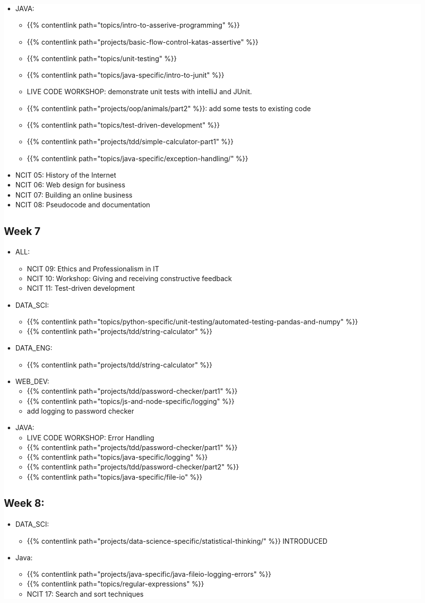 * JAVA:

  - {{% contentlink path="topics/intro-to-asserive-programming" %}}
  - {{% contentlink path="projects/basic-flow-control-katas-assertive" %}}
  - {{% contentlink path="topics/unit-testing" %}}
  - {{% contentlink path="topics/java-specific/intro-to-junit" %}}
  - LIVE CODE WORKSHOP: demonstrate unit tests with intelliJ and JUnit.
  - {{% contentlink path="projects/oop/animals/part2" %}}: add some tests to existing code
  - {{% contentlink path="topics/test-driven-development" %}}
  - {{% contentlink path="projects/tdd/simple-calculator-part1" %}}

  - {{% contentlink path="topics/java-specific/exception-handling/" %}}

- NCIT 05: History of the Internet
- NCIT 06: Web design for business
- NCIT 07: Building an online business
- NCIT 08: Pseudocode and documentation

## Week 7

- ALL:

  - NCIT 09: Ethics and Professionalism in IT
  - NCIT 10: Workshop: Giving and receiving constructive feedback
  - NCIT 11: Test-driven development

- DATA_SCI:

  - {{% contentlink path="topics/python-specific/unit-testing/automated-testing-pandas-and-numpy" %}}
  - {{% contentlink path="projects/tdd/string-calculator" %}}

- DATA_ENG:
  - {{% contentlink path="projects/tdd/string-calculator" %}}

* WEB_DEV:
  - {{% contentlink path="projects/tdd/password-checker/part1" %}}
  - {{% contentlink path="topics/js-and-node-specific/logging" %}}
  - add logging to password checker

- JAVA:
  - LIVE CODE WORKSHOP: Error Handling
  - {{% contentlink path="projects/tdd/password-checker/part1" %}}
  - {{% contentlink path="topics/java-specific/logging" %}}
  - {{% contentlink path="projects/tdd/password-checker/part2" %}}
  - {{% contentlink path="topics/java-specific/file-io" %}}

## Week 8:

- DATA_SCI:

  - {{% contentlink path="projects/data-science-specific/statistical-thinking/" %}} INTRODUCED

- Java:

  - {{% contentlink path="projects/java-specific/java-fileio-logging-errors" %}}
  - {{% contentlink path="topics/regular-expressions" %}}
  - NCIT 17: Search and sort techniques
